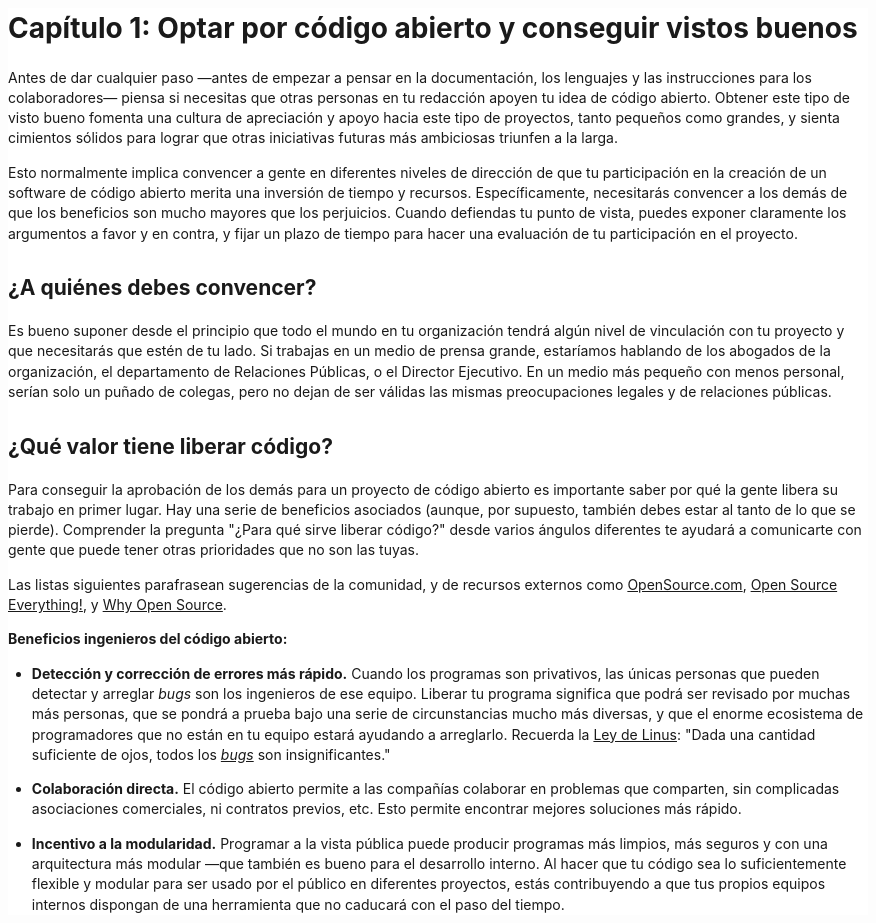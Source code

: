 # Capítulo 1: Optar por código abierto y conseguir vistos buenos

Antes de dar cualquier paso —antes de empezar a pensar en la documentación, los lenguajes y las instrucciones para los colaboradores— piensa si necesitas que otras personas en tu redacción apoyen tu idea de código abierto. Obtener este tipo de visto bueno fomenta una cultura de apreciación y apoyo hacia este tipo de proyectos, tanto pequeños como grandes, y sienta cimientos sólidos para lograr que otras iniciativas futuras más ambiciosas triunfen a la larga. 

Esto normalmente implica convencer a gente en diferentes niveles de dirección de que tu participación en la creación de un software de código abierto merita una inversión de tiempo y recursos. Específicamente, necesitarás convencer a los demás de que los beneficios son mucho mayores que los perjuicios. Cuando defiendas tu punto de vista, puedes exponer claramente los argumentos a favor y en contra, y fijar un plazo de tiempo para hacer una evaluación de tu participación en el proyecto.

## ¿A quiénes debes convencer? 

Es bueno suponer desde el principio que todo el mundo en tu organización tendrá algún nivel de vinculación con tu proyecto y que necesitarás que estén de tu lado. Si trabajas en un medio de prensa grande, estaríamos hablando de los abogados de la organización, el departamento de Relaciones Públicas, o el Director Ejecutivo. En un medio más pequeño con menos personal, serían solo un puñado de colegas, pero no dejan de ser válidas las mismas preocupaciones legales y de relaciones públicas. 

## ¿Qué valor tiene liberar código?

Para conseguir la aprobación de los demás para un proyecto de código abierto es importante saber por qué la gente libera su trabajo en primer lugar. Hay una serie de beneficios asociados (aunque, por supuesto, también debes estar al tanto de lo que se pierde). Comprender la pregunta "¿Para qué sirve liberar código?" desde varios ángulos diferentes te ayudará a comunicarte con gente que puede tener otras prioridades que no son las tuyas. 

Las listas siguientes parafrasean sugerencias de la comunidad, y de recursos externos como [OpenSource.com](https://opensource.com/life/15/12/why-open-source), [Open Source Everything!](http://tom.preston-werner.com/2011/11/22/open-source-everything.html), y [Why Open Source](http://www.dwheeler.com/oss_fs_why.html).

**Beneficios ingenieros del código abierto:**

* **Detección y corrección de errores más rápido.** Cuando los programas son privativos, las únicas personas que pueden detectar y arreglar *bugs* son los ingenieros de ese equipo. Liberar tu programa significa que podrá ser revisado por muchas más personas, que se pondrá a prueba bajo una serie de circunstancias mucho más diversas, y que el enorme ecosistema de programadores que no están en tu equipo estará ayudando a arreglarlo. Recuerda la [Ley de Linus](https://en.wikipedia.org/wiki/Linus%27s_Law): "Dada una cantidad suficiente de ojos, todos los [*bugs*](https://es.wikipedia.org/wiki/Error_de_software) son insignificantes."

* **Colaboración directa.** El código abierto permite a las compañías colaborar en problemas que comparten, sin complicadas asociaciones comerciales, ni contratos previos, etc. Esto permite encontrar mejores soluciones más rápido.

* **Incentivo a la modularidad.** Programar a la vista pública puede producir programas más limpios, más seguros y con una arquitectura más modular  —que también es bueno para el desarrollo interno. Al hacer que tu código sea lo suficientemente flexible y modular para ser usado por el público en diferentes proyectos, estás contribuyendo a que tus propios equipos internos dispongan de una herramienta que no caducará con el paso del tiempo. 
